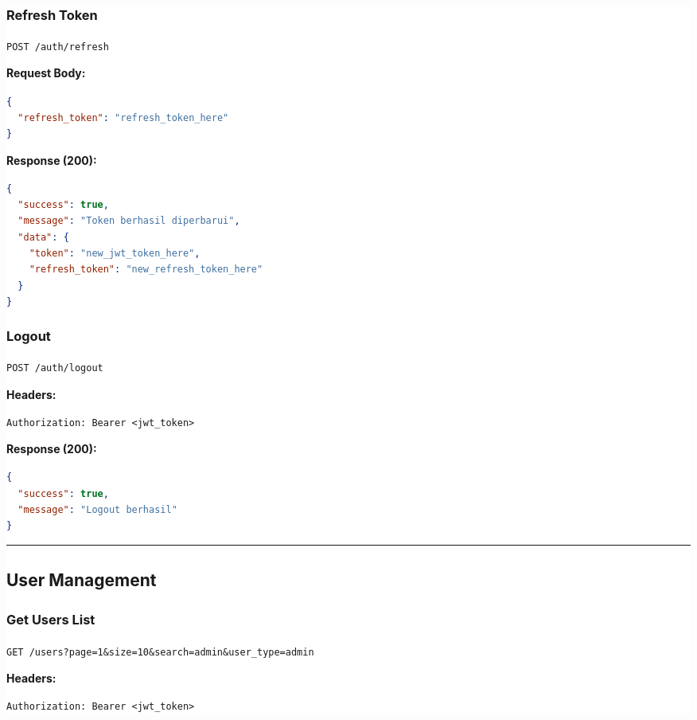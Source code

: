 ### Refresh Token
```http
POST /auth/refresh
```

**Request Body:**
```json
{
  "refresh_token": "refresh_token_here"
}
```

**Response (200):**
```json
{
  "success": true,
  "message": "Token berhasil diperbarui",
  "data": {
    "token": "new_jwt_token_here",
    "refresh_token": "new_refresh_token_here"
  }
}
```

### Logout
```http
POST /auth/logout
```

**Headers:**
```
Authorization: Bearer <jwt_token>
```

**Response (200):**
```json
{
  "success": true,
  "message": "Logout berhasil"
}
```

---

## User Management

### Get Users List
```http
GET /users?page=1&size=10&search=admin&user_type=admin
```

**Headers:**
```
Authorization: Bearer <jwt_token>
```
